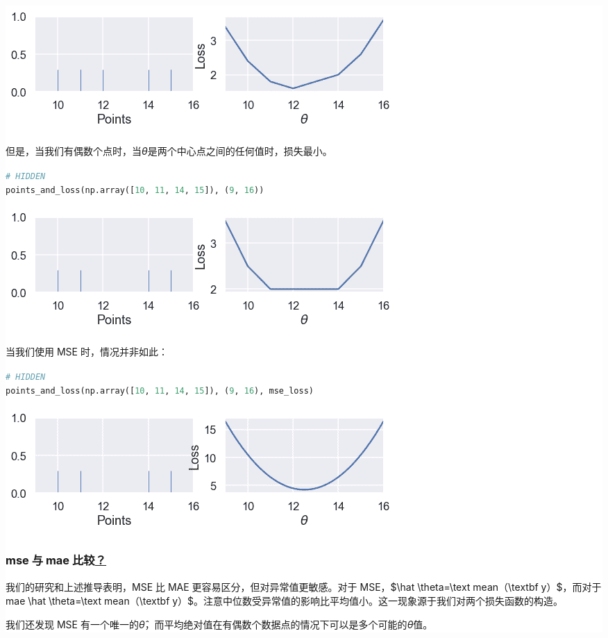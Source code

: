 ![](img/7cff540f9cbbd2c3a7a344194849c200.jpg)

但是，当我们有偶数个点时，当$\theta$是两个中心点之间的任何值时，损失最小。

```py
# HIDDEN
points_and_loss(np.array([10, 11, 14, 15]), (9, 16))
```

![](img/e57bbe7c6a8374b52ffd4bd351d2c36e.jpg)

当我们使用 MSE 时，情况并非如此：

```py
# HIDDEN
points_and_loss(np.array([10, 11, 14, 15]), (9, 16), mse_loss)
```

![](img/59a54919f490228adab41a1439b6c86c.jpg)

### mse 与 mae 比较[？](#MSE-and-MAE-Comparison)

我们的研究和上述推导表明，MSE 比 MAE 更容易区分，但对异常值更敏感。对于 MSE，$\hat \theta=\text mean（\textbf y）$，而对于 mae \hat \theta=\text mean（\textbf y）$。注意中位数受异常值的影响比平均值小。这一现象源于我们对两个损失函数的构造。

我们还发现 MSE 有一个唯一的$\hat \theta$，而平均绝对值在有偶数个数据点的情况下可以是多个可能的$\hat \theta$值。
